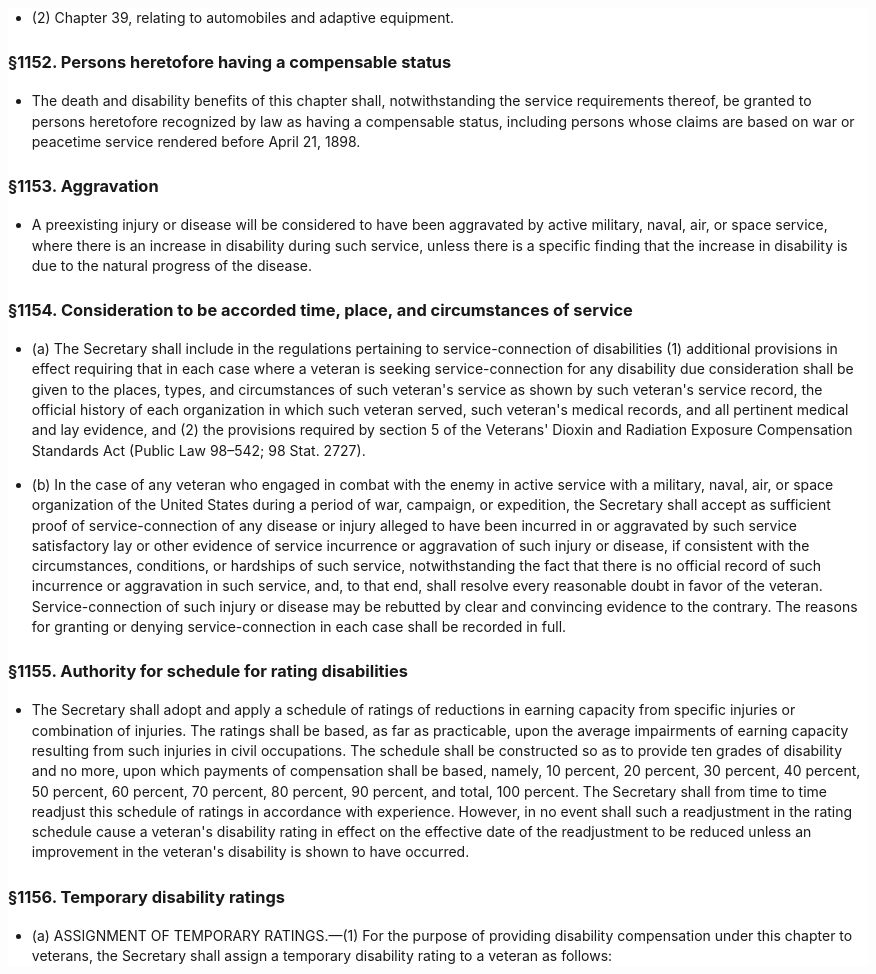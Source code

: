   * (2) Chapter 39, relating to automobiles and adaptive equipment.

### §1152. Persons heretofore having a compensable status
* The death and disability benefits of this chapter shall, notwithstanding the service requirements thereof, be granted to persons heretofore recognized by law as having a compensable status, including persons whose claims are based on war or peacetime service rendered before April 21, 1898.

### §1153. Aggravation
* A preexisting injury or disease will be considered to have been aggravated by active military, naval, air, or space service, where there is an increase in disability during such service, unless there is a specific finding that the increase in disability is due to the natural progress of the disease.

### §1154. Consideration to be accorded time, place, and circumstances of service
* (a) The Secretary shall include in the regulations pertaining to service-connection of disabilities (1) additional provisions in effect requiring that in each case where a veteran is seeking service-connection for any disability due consideration shall be given to the places, types, and circumstances of such veteran's service as shown by such veteran's service record, the official history of each organization in which such veteran served, such veteran's medical records, and all pertinent medical and lay evidence, and (2) the provisions required by section 5 of the Veterans' Dioxin and Radiation Exposure Compensation Standards Act (Public Law 98–542; 98 Stat. 2727).

* (b) In the case of any veteran who engaged in combat with the enemy in active service with a military, naval, air, or space organization of the United States during a period of war, campaign, or expedition, the Secretary shall accept as sufficient proof of service-connection of any disease or injury alleged to have been incurred in or aggravated by such service satisfactory lay or other evidence of service incurrence or aggravation of such injury or disease, if consistent with the circumstances, conditions, or hardships of such service, notwithstanding the fact that there is no official record of such incurrence or aggravation in such service, and, to that end, shall resolve every reasonable doubt in favor of the veteran. Service-connection of such injury or disease may be rebutted by clear and convincing evidence to the contrary. The reasons for granting or denying service-connection in each case shall be recorded in full.

### §1155. Authority for schedule for rating disabilities
* The Secretary shall adopt and apply a schedule of ratings of reductions in earning capacity from specific injuries or combination of injuries. The ratings shall be based, as far as practicable, upon the average impairments of earning capacity resulting from such injuries in civil occupations. The schedule shall be constructed so as to provide ten grades of disability and no more, upon which payments of compensation shall be based, namely, 10 percent, 20 percent, 30 percent, 40 percent, 50 percent, 60 percent, 70 percent, 80 percent, 90 percent, and total, 100 percent. The Secretary shall from time to time readjust this schedule of ratings in accordance with experience. However, in no event shall such a readjustment in the rating schedule cause a veteran's disability rating in effect on the effective date of the readjustment to be reduced unless an improvement in the veteran's disability is shown to have occurred.

### §1156. Temporary disability ratings
* (a) ASSIGNMENT OF TEMPORARY RATINGS.—(1) For the purpose of providing disability compensation under this chapter to veterans, the Secretary shall assign a temporary disability rating to a veteran as follows:
